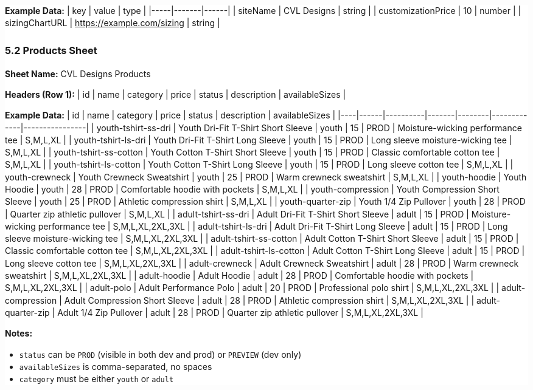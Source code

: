 **Example Data:**
| key | value | type |
|-----|-------|------|
| siteName | CVL Designs | string |
| customizationPrice | 10 | number |
| sizingChartURL | https://example.com/sizing | string |

### 5.2 Products Sheet

**Sheet Name:** CVL Designs Products

**Headers (Row 1):**
| id | name | category | price | status | description | availableSizes |

**Example Data:**
| id | name | category | price | status | description | availableSizes |
|----|------|----------|-------|--------|-------------|----------------|
| youth-tshirt-ss-dri | Youth Dri-Fit T-Shirt Short Sleeve | youth | 15 | PROD | Moisture-wicking performance tee | S,M,L,XL |
| youth-tshirt-ls-dri | Youth Dri-Fit T-Shirt Long Sleeve | youth | 15 | PROD | Long sleeve moisture-wicking tee | S,M,L,XL |
| youth-tshirt-ss-cotton | Youth Cotton T-Shirt Short Sleeve | youth | 15 | PROD | Classic comfortable cotton tee | S,M,L,XL |
| youth-tshirt-ls-cotton | Youth Cotton T-Shirt Long Sleeve | youth | 15 | PROD | Long sleeve cotton tee | S,M,L,XL |
| youth-crewneck | Youth Crewneck Sweatshirt | youth | 25 | PROD | Warm crewneck sweatshirt | S,M,L,XL |
| youth-hoodie | Youth Hoodie | youth | 28 | PROD | Comfortable hoodie with pockets | S,M,L,XL |
| youth-compression | Youth Compression Short Sleeve | youth | 25 | PROD | Athletic compression shirt | S,M,L,XL |
| youth-quarter-zip | Youth 1/4 Zip Pullover | youth | 28 | PROD | Quarter zip athletic pullover | S,M,L,XL |
| adult-tshirt-ss-dri | Adult Dri-Fit T-Shirt Short Sleeve | adult | 15 | PROD | Moisture-wicking performance tee | S,M,L,XL,2XL,3XL |
| adult-tshirt-ls-dri | Adult Dri-Fit T-Shirt Long Sleeve | adult | 15 | PROD | Long sleeve moisture-wicking tee | S,M,L,XL,2XL,3XL |
| adult-tshirt-ss-cotton | Adult Cotton T-Shirt Short Sleeve | adult | 15 | PROD | Classic comfortable cotton tee | S,M,L,XL,2XL,3XL |
| adult-tshirt-ls-cotton | Adult Cotton T-Shirt Long Sleeve | adult | 15 | PROD | Long sleeve cotton tee | S,M,L,XL,2XL,3XL |
| adult-crewneck | Adult Crewneck Sweatshirt | adult | 28 | PROD | Warm crewneck sweatshirt | S,M,L,XL,2XL,3XL |
| adult-hoodie | Adult Hoodie | adult | 28 | PROD | Comfortable hoodie with pockets | S,M,L,XL,2XL,3XL |
| adult-polo | Adult Performance Polo | adult | 20 | PROD | Professional polo shirt | S,M,L,XL,2XL,3XL |
| adult-compression | Adult Compression Short Sleeve | adult | 28 | PROD | Athletic compression shirt | S,M,L,XL,2XL,3XL |
| adult-quarter-zip | Adult 1/4 Zip Pullover | adult | 28 | PROD | Quarter zip athletic pullover | S,M,L,XL,2XL,3XL |

**Notes:**
- `status` can be `PROD` (visible in both dev and prod) or `PREVIEW` (dev only)
- `availableSizes` is comma-separated, no spaces
- `category` must be either `youth` or `adult`
